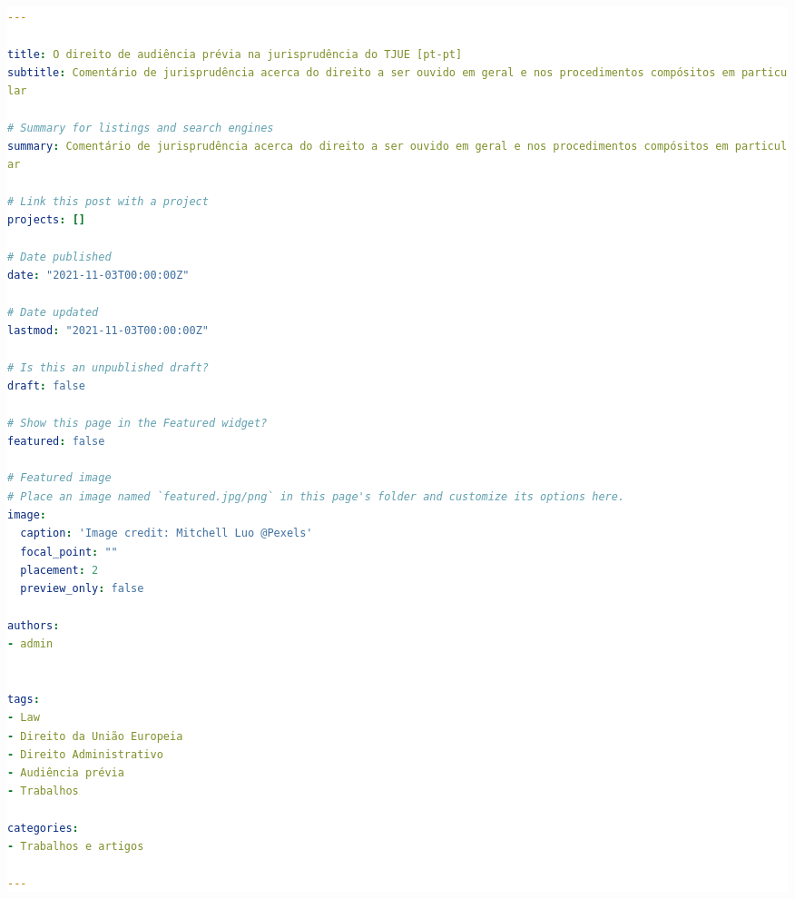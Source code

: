 ```yaml
---

title: O direito de audiência prévia na jurisprudência do TJUE [pt-pt]
subtitle: Comentário de jurisprudência acerca do direito a ser ouvido em geral e nos procedimentos compósitos em particular

# Summary for listings and search engines
summary: Comentário de jurisprudência acerca do direito a ser ouvido em geral e nos procedimentos compósitos em particular

# Link this post with a project
projects: []

# Date published
date: "2021-11-03T00:00:00Z"

# Date updated
lastmod: "2021-11-03T00:00:00Z"

# Is this an unpublished draft?
draft: false

# Show this page in the Featured widget?
featured: false

# Featured image
# Place an image named `featured.jpg/png` in this page's folder and customize its options here.
image:
  caption: 'Image credit: Mitchell Luo @Pexels'
  focal_point: ""
  placement: 2
  preview_only: false

authors:
- admin


tags:
- Law
- Direito da União Europeia
- Direito Administrativo
- Audiência prévia
- Trabalhos

categories:
- Trabalhos e artigos

---
```

<div style="text-align: justify; line-height: 2">


[^1]: P. COSTA GONÇALVES, Influência do Direito da União Europeia na Organização Administrativa dos
[^2]: Para uma análise dos diferentes tipos de procedimentos compósitos, v. M. ELIANTONIO, “Judicial Review in an Integrated Administration: the Case of ‘Composite Procedures’”, Review of European Administrative Law, VII, 2, 2014, pp. 68-76, disponível online: http://www.uitgeverijparis.nl/scripts/read_article_pdf.php?id=1001201203
[^3]: Regulamento (CE) n.º 1829/2003 do Parlamento Europeu e do Conselho, de 22 de Setembro de 2003.
[^4]: Regulamento (CE) n.º 726/2004 do Parlamento Europeu e do Conselho, de 31 de Março de 2004.
[^5]: Regulamento (UE) n.º 1303/2013 do Parlamento Europeu e do Conselho, de 17 de Dezembro de 2013.
[^6]: Regulamento (UE) n.º 1305/2013 do Parlamento Europeu e do Conselho, de 17 de Dezembro de 2013.
[^7]: Regulamento de Execução (UE) 2021/111 da Comissão de 29 de Janeiro, de 2021.
[^8]: Cf. E. NOGUEIRA PINTO, F. BRITO BASTOS , Coronavírus: Restrições à exportação de vacinas contra a COVID‐19, Breves notas sobre o Regulamento 2021/111 da Comissão, de 29 de janeiro de 2021,disponível online: https://www.plmj.com/pt/conhecimento/notas-informativas/Coronavirus-Restricoes-a-exportacao-de-vacinas-contra-a-COVID19/31240/
[^9]: Acórdão de 23 de Outubro de 1974, Transocean Marine Paint Association, C-17/74,ECLI:EU:C:1974:106.
[^10]: V., entre outros, Acórdão do Tribunal de Primeira Instância (Segunda Secção Alargada) de 19 de Junho de 1997, Air Inter, T-260/94, ECLI:EU:T:1997:89.
[^11]: Acórdão de 13 de Fevereiro de 1979, Hoffmann-La Roche, C-85/76, ECLI:EU:C:1979:36.
[^12]: V. Artigos 49.º a 53.º do Regulamento (UE) n.º 1151/2012 do Parlamento Europeu e do Conselho, de 21 de Novembro de 2012 e artigo 6.º do Regulamento Delegado n.º 664/2014 da Comissão, de 18 de Dezembro de 2013. Para uma visão do Tribunal de Justiça sobre a questão, v. Acórdão de 29 de Janeiro de 2020, GAEC Jeanningros, C-785/18, ECLI:EU:C:2020:46.
[^13]: Acórdão de 21 de Novembro de 1991, Technische Universität München, C-269/90, ECLI:EU:C:1991:438.
[^14]: Cf. artigos 6.º e 7.º do Regulamento (CEE) no 2290/83 da Comissão, de 29 de Julho de 1983, que fixa as disposições de aplicação dos artigos 50º a 59º do Regulamento (CEE) n.º 918/83 do Conselho, de 28 de Março de 1983, relativo ao estabelecimento do regime comunitário das franquias aduaneiras.
[^15]: Acórdão de 9 de Novembro de 1995, France Aviation, T-346/94, ECLI:EU:T:1995:187.
[^16]: Acórdão de 6 de Dezembro de 1994, Lisrestal e o. contra Comissão, T-450/93, ECLI:EU:T:1994:290.
[^17]: Acórdão de 24 de Outubro de 1996, Comissão e o. contra Lisrestal, C-32/95 P, ECLI:EU:C:1996:402.
[^18]: No mesmo sentido, ECKES, C., MENDES, J., “The right to be heard in composite administrative procedures: lost in between protection?”, European Law Review, 36, 5, 2011, pp. 10-11, disponível online: https://papers.ssrn.com/sol3/papers.cfm?abstract_id=2092855
[^19]: T. DUIJKERSLOOT, “Consequences of the Violation by Administrative Authorities of the Right to be heard under EU Law: the Case M.G. and N.R”, Review of European Administrative Law, 7, 1, 2014, pp. 93-95, disponível online: https://www.uitgeverijparis.nl/scripts/read_article_pdf?id=1001169142
[^20]: Acórdão de 10 de Setembro de 2013, M.G. e N. R., C‐383/13 PPU, ECLI:EU:C:2013:533, n.º 33-37.
[^21]: Acórdão de 2 de Outubro de 2003, Thyssen Stahl AG contra Comissão, C-194/99 P,ECLI:EU:C:2003:527, n.º 31.
[^22]: V. M. CLEMENT, “Breach of the Right to Good Administration: So What?”, ELTE Law Journal, 1,2018, pp. 20-22, disponível online: https://eltelawjournal.hu/wp-content/uploads/2019/07/03_Clement.pdf
[^23]: No mesmo sentido, S. ALONSO DE LEÓN, Composite Administrative Procedures in the European Union,
[^24]: Um caso, de salutar, em que o legislador europeu deu um passo à frente e desenhou um procedimento compósito deste tipo, em que o direito a ser ouvido é assegurado durante várias fases procedimentais, é o do Regulamento (CE) n.º 1107/2009 do Parlamento Europeu e do Conselho, de 21 de Outubro de 2009, relativo à colocação de produtos fitofarmacêuticos no mercado.